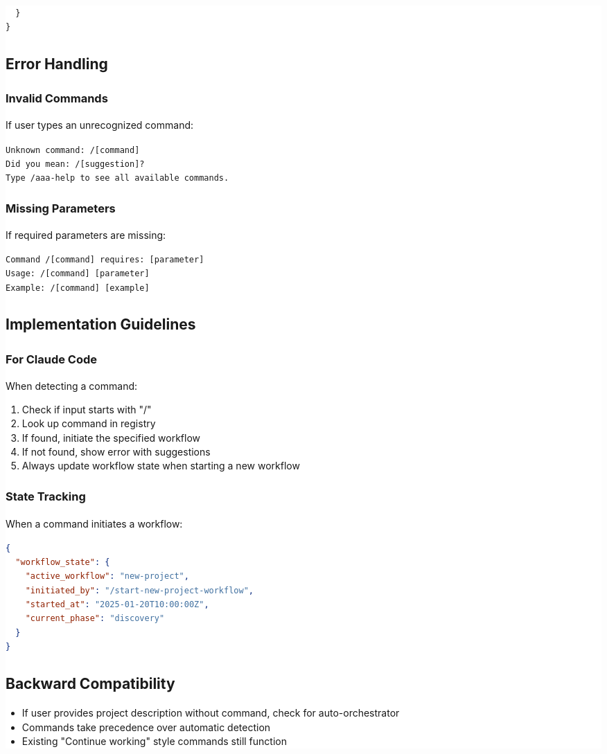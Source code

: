 ```javascript
  }
}
```

## Error Handling

### Invalid Commands
If user types an unrecognized command:
```
Unknown command: /[command]
Did you mean: /[suggestion]?
Type /aaa-help to see all available commands.
```

### Missing Parameters
If required parameters are missing:
```
Command /[command] requires: [parameter]
Usage: /[command] [parameter]
Example: /[command] [example]
```

## Implementation Guidelines

### For Claude Code
When detecting a command:
1. Check if input starts with "/"
2. Look up command in registry
3. If found, initiate the specified workflow
4. If not found, show error with suggestions
5. Always update workflow state when starting a new workflow

### State Tracking
When a command initiates a workflow:
```json
{
  "workflow_state": {
    "active_workflow": "new-project",
    "initiated_by": "/start-new-project-workflow",
    "started_at": "2025-01-20T10:00:00Z",
    "current_phase": "discovery"
  }
}
```

## Backward Compatibility
- If user provides project description without command, check for auto-orchestrator
- Commands take precedence over automatic detection
- Existing "Continue working" style commands still function
